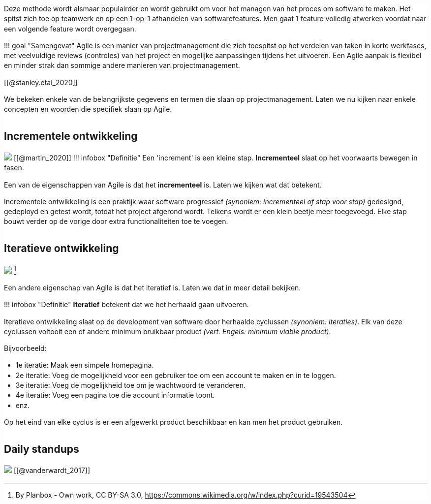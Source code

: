 Deze methode wordt alsmaar populairder en wordt gebruikt om voor het managen van het proces om software te maken. Het spitst zich toe op teamwerk en op een 1-op-1 afhandelen van softwarefeatures. Men gaat 1 feature volledig afwerken voordat naar een volgende feature wordt overgegaan.

!!! goal "Samengevat"
	Agile is een manier van projectmanagement die zich toespitst op het verdelen van taken in korte werkfases, met veelvuldige reviews (controles) van het project en mogelijke aanpassingen tijdens het uitvoeren. Een Agile aanpak is flexibel en minder strak dan sommige andere manieren van projectmanagement.

[[@stanley.etal_2020]]

We bekeken enkele van de belangrijkste gegevens en termen die slaan op projectmanagement. Laten we nu kijken naar enkele concepten en woorden die specifiek slaan op Agile.

## Incrementele ontwikkeling
![](https://i.imgur.com/jWB3oST.jpg)
[[@martin_2020]]
!!! infobox "Definitie"
	Een 'increment' is een kleine stap. **Incrementeel** slaat op het voorwaarts bewegen in fasen.

Een van de eigenschappen van Agile is dat het **incrementeel** is. Laten we kijken wat dat betekent.

Incrementele ontwikkeling is een praktijk waar software progressief *(synoniem: incrementeel of stap voor stap)* gedesignd, gedeployd en getest wordt, totdat het project afgerond wordt. Telkens wordt er een klein beetje meer toegevoegd. Elke stap bouwt verder op de vorige door extra functionaliteiten toe te voegen.


## Iteratieve ontwikkeling
![](https://i.imgur.com/vUrB9hU.png) [^iteratieveontwikkeling] 

Een andere eigenschap van Agile is dat het iteratief is. Laten we dat in meer detail bekijken.

!!! infobox "Definitie"
	**Iteratief** betekent dat we het herhaald gaan uitvoeren.

Iteratieve ontwikkeling slaat op de development van software door herhaalde cyclussen *(synoniem: iteraties)*. Elk van deze cyclussen voltooit een of andere minimum bruikbaar product *(vert. Engels: minimum viable product)*.

Bijvoorbeeld:

- 1e iteratie: Maak een simpele homepagina.
- 2e iteratie: Voeg de mogelijkheid voor een gebruiker toe om een account te maken en in te loggen.
- 3e iteratie: Voeg de mogelijkheid toe om je wachtwoord te veranderen.
- 4e iteratie: Voeg een pagina toe die account informatie toont.
- enz.

Op het eind van elke cyclus is er een afgewerkt product beschikbaar en kan men het product gebruiken.

[^iteratieveontwikkeling]: By Planbox - Own work, CC BY-SA 3.0, https://commons.wikimedia.org/w/index.php?curid=19543504

## Daily standups
![](https://i.imgur.com/lbKcBA7.png) 
[[@vanderwardt_2017]]


[^rugbyscrum]: By PierreSelim - Own work, CC BY-SA 3.0, https://commons.wikimedia.org/w/index.php?curid=17336884
[^scrumteam]: by Scrum.org - https://www.scrum.org/resources/blog/equality-accountabilities-scrum